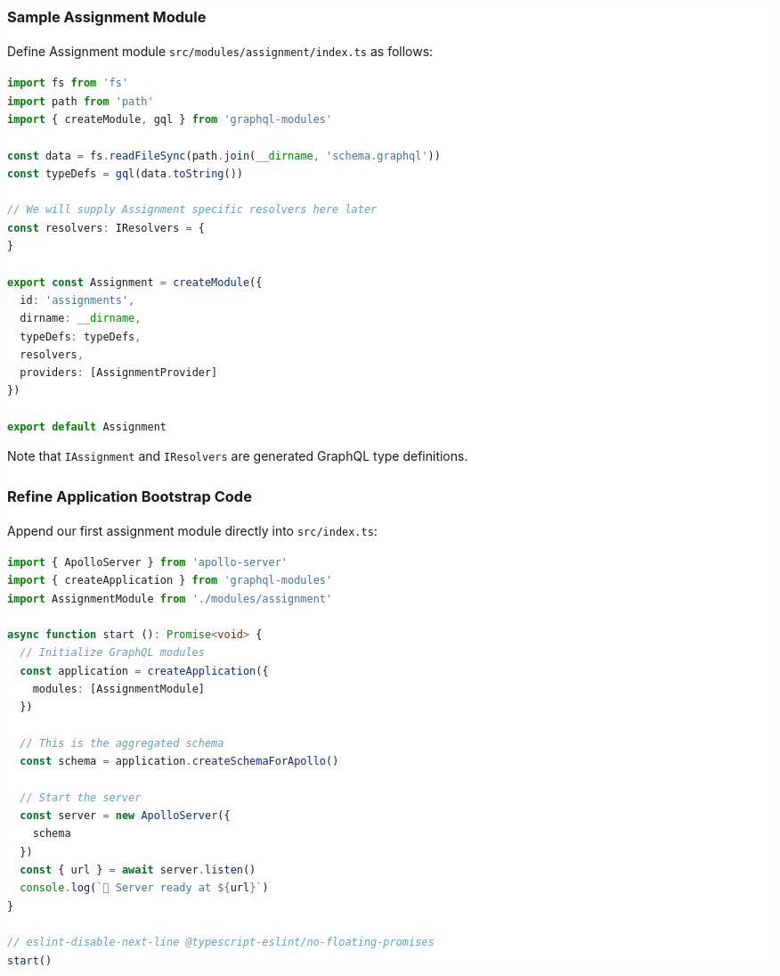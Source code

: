 ### Sample Assignment Module

Define Assignment module `src/modules/assignment/index.ts` as follows:

```typescript
import fs from 'fs'
import path from 'path'
import { createModule, gql } from 'graphql-modules'

const data = fs.readFileSync(path.join(__dirname, 'schema.graphql'))
const typeDefs = gql(data.toString())

// We will supply Assignment specific resolvers here later
const resolvers: IResolvers = {
}

export const Assignment = createModule({
  id: 'assignments',
  dirname: __dirname,
  typeDefs: typeDefs,
  resolvers,
  providers: [AssignmentProvider]
})

export default Assignment

```

Note that `IAssignment` and `IResolvers` are generated GraphQL type definitions.

### Refine Application Bootstrap Code

Append our first assignment module directly into `src/index.ts`:

```typescript
import { ApolloServer } from 'apollo-server'
import { createApplication } from 'graphql-modules'
import AssignmentModule from './modules/assignment'

async function start (): Promise<void> {
  // Initialize GraphQL modules
  const application = createApplication({
    modules: [AssignmentModule]
  })

  // This is the aggregated schema
  const schema = application.createSchemaForApollo()

  // Start the server
  const server = new ApolloServer({
    schema
  })
  const { url } = await server.listen()
  console.log(`🚀 Server ready at ${url}`)
}

// eslint-disable-next-line @typescript-eslint/no-floating-promises
start()

```
